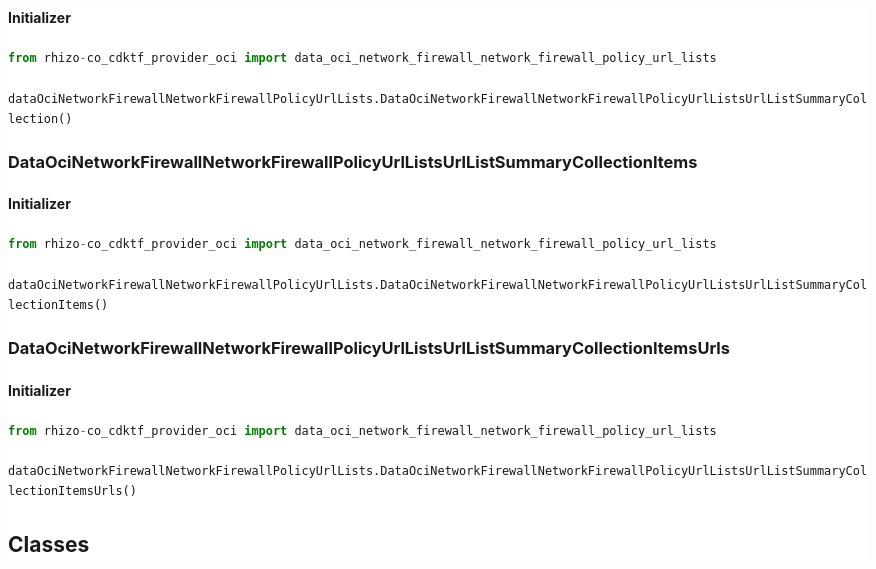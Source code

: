 #### Initializer <a name="Initializer" id="rhizo-co-terraform-provider-oci.dataOciNetworkFirewallNetworkFirewallPolicyUrlLists.DataOciNetworkFirewallNetworkFirewallPolicyUrlListsUrlListSummaryCollection.Initializer"></a>

```python
from rhizo-co_cdktf_provider_oci import data_oci_network_firewall_network_firewall_policy_url_lists

dataOciNetworkFirewallNetworkFirewallPolicyUrlLists.DataOciNetworkFirewallNetworkFirewallPolicyUrlListsUrlListSummaryCollection()
```


### DataOciNetworkFirewallNetworkFirewallPolicyUrlListsUrlListSummaryCollectionItems <a name="DataOciNetworkFirewallNetworkFirewallPolicyUrlListsUrlListSummaryCollectionItems" id="rhizo-co-terraform-provider-oci.dataOciNetworkFirewallNetworkFirewallPolicyUrlLists.DataOciNetworkFirewallNetworkFirewallPolicyUrlListsUrlListSummaryCollectionItems"></a>

#### Initializer <a name="Initializer" id="rhizo-co-terraform-provider-oci.dataOciNetworkFirewallNetworkFirewallPolicyUrlLists.DataOciNetworkFirewallNetworkFirewallPolicyUrlListsUrlListSummaryCollectionItems.Initializer"></a>

```python
from rhizo-co_cdktf_provider_oci import data_oci_network_firewall_network_firewall_policy_url_lists

dataOciNetworkFirewallNetworkFirewallPolicyUrlLists.DataOciNetworkFirewallNetworkFirewallPolicyUrlListsUrlListSummaryCollectionItems()
```


### DataOciNetworkFirewallNetworkFirewallPolicyUrlListsUrlListSummaryCollectionItemsUrls <a name="DataOciNetworkFirewallNetworkFirewallPolicyUrlListsUrlListSummaryCollectionItemsUrls" id="rhizo-co-terraform-provider-oci.dataOciNetworkFirewallNetworkFirewallPolicyUrlLists.DataOciNetworkFirewallNetworkFirewallPolicyUrlListsUrlListSummaryCollectionItemsUrls"></a>

#### Initializer <a name="Initializer" id="rhizo-co-terraform-provider-oci.dataOciNetworkFirewallNetworkFirewallPolicyUrlLists.DataOciNetworkFirewallNetworkFirewallPolicyUrlListsUrlListSummaryCollectionItemsUrls.Initializer"></a>

```python
from rhizo-co_cdktf_provider_oci import data_oci_network_firewall_network_firewall_policy_url_lists

dataOciNetworkFirewallNetworkFirewallPolicyUrlLists.DataOciNetworkFirewallNetworkFirewallPolicyUrlListsUrlListSummaryCollectionItemsUrls()
```


## Classes <a name="Classes" id="Classes"></a>
